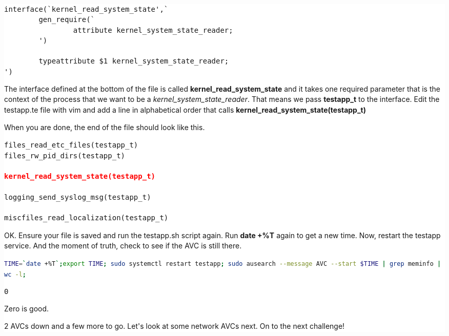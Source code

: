 <pre class="file" style="white-space: pre-wrap; font-family:monospace;">interface(`kernel_read_system_state',`
        gen_require(`
                attribute kernel_system_state_reader;
        ')

        typeattribute $1 kernel_system_state_reader;
')</pre>

The interface defined at the bottom of the file is called **kernel_read_system_state** and it takes one required parameter that is the context of the process that we want to be a *kernel_system_state_reader*. That means we pass **testapp_t** to the interface. Edit the testapp.te file with vim and add a line in alphabetical order that calls **kernel_read_system_state(testapp_t)**

When you are done, the end of the file should look like this.
<pre class="file" style="white-space: pre-wrap; font-family:monospace;">files_read_etc_files(testapp_t)
files_rw_pid_dirs(testapp_t)

<strong style="color: red">kernel_read_system_state(testapp_t)</strong>

logging_send_syslog_msg(testapp_t)

miscfiles_read_localization(testapp_t)</pre>

OK. Ensure your file is saved and run the testapp.sh script again. Run **date +%T** again to get a new time. Now, restart the testapp service. And the moment of truth, check to see if the AVC is still there.

```bash
TIME=`date +%T`;export TIME; sudo systemctl restart testapp; sudo ausearch --message AVC --start $TIME | grep meminfo | wc -l;
```

<pre class="file" style="white-space: pre-wrap; font-family:monospace;">0</pre>
Zero is good.

2 AVCs down and a few more to go. Let's look at some network AVCs next. On to the next challenge!
